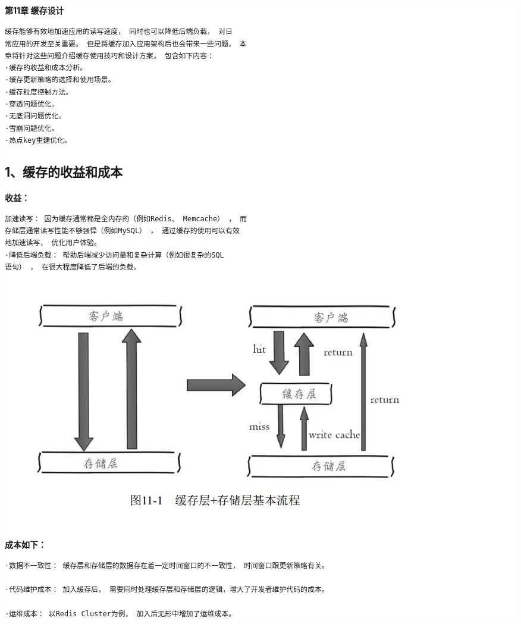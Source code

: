 **第11章 缓存设计**     

```
缓存能够有效地加速应用的读写速度， 同时也可以降低后端负载， 对日
常应用的开发至关重要。 但是将缓存加入应用架构后也会带来一些问题， 本
章将针对这些问题介绍缓存使用技巧和设计方案， 包含如下内容：
·缓存的收益和成本分析。
·缓存更新策略的选择和使用场景。
·缓存粒度控制方法。
·穿透问题优化。
·无底洞问题优化。
·雪崩问题优化。
·热点key重建优化。
```

## 1、缓存的收益和成本

**收益：**

```
加速读写： 因为缓存通常都是全内存的（例如Redis、 Memcache） ， 而
存储层通常读写性能不够强悍（例如MySQL） ， 通过缓存的使用可以有效
地加速读写， 优化用户体验。
·降低后端负载： 帮助后端减少访问量和复杂计算（例如很复杂的SQL
语句） ， 在很大程度降低了后端的负载。
```

![](images11/01-01.jpg)

**成本如下：**

```
·数据不一致性： 缓存层和存储层的数据存在着一定时间窗口的不一致性， 时间窗口跟更新策略有关。

·代码维护成本： 加入缓存后， 需要同时处理缓存层和存储层的逻辑，增大了开发者维护代码的成本。

·运维成本： 以Redis Cluster为例， 加入后无形中增加了运维成本。
```
